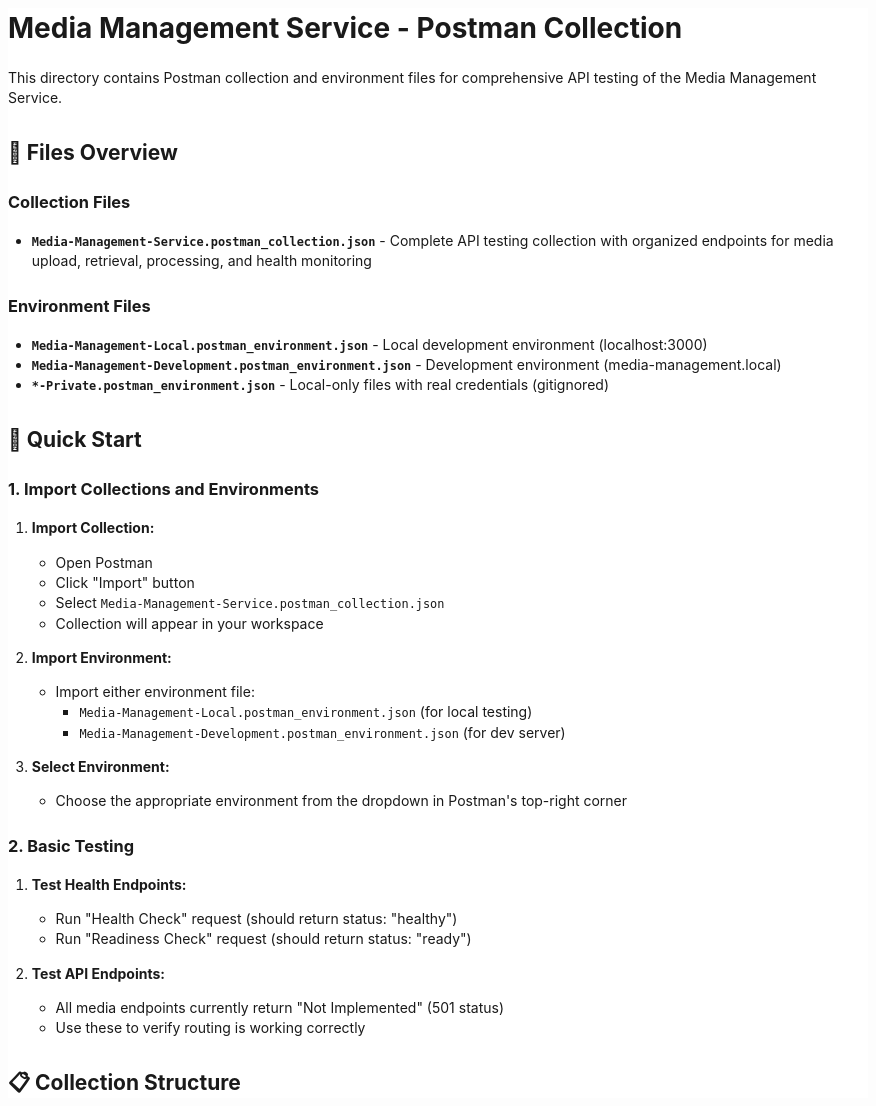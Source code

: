 # Media Management Service - Postman Collection

This directory contains Postman collection and environment files for comprehensive API testing of the Media Management Service.

## 📁 Files Overview

### Collection Files

- **`Media-Management-Service.postman_collection.json`** - Complete API testing collection with organized endpoints for
  media upload, retrieval, processing, and health monitoring

### Environment Files

- **`Media-Management-Local.postman_environment.json`** - Local development environment (localhost:3000)
- **`Media-Management-Development.postman_environment.json`** - Development environment (media-management.local)
- **`*-Private.postman_environment.json`** - Local-only files with real credentials (gitignored)

## 🚀 Quick Start

### 1. Import Collections and Environments

1. **Import Collection:**
   - Open Postman
   - Click "Import" button
   - Select `Media-Management-Service.postman_collection.json`
   - Collection will appear in your workspace

2. **Import Environment:**
   - Import either environment file:
     - `Media-Management-Local.postman_environment.json` (for local testing)
     - `Media-Management-Development.postman_environment.json` (for dev server)

3. **Select Environment:**
   - Choose the appropriate environment from the dropdown in Postman's top-right corner

### 2. Basic Testing

1. **Test Health Endpoints:**
   - Run "Health Check" request (should return status: "healthy")
   - Run "Readiness Check" request (should return status: "ready")

2. **Test API Endpoints:**
   - All media endpoints currently return "Not Implemented" (501 status)
   - Use these to verify routing is working correctly

## 📋 Collection Structure
